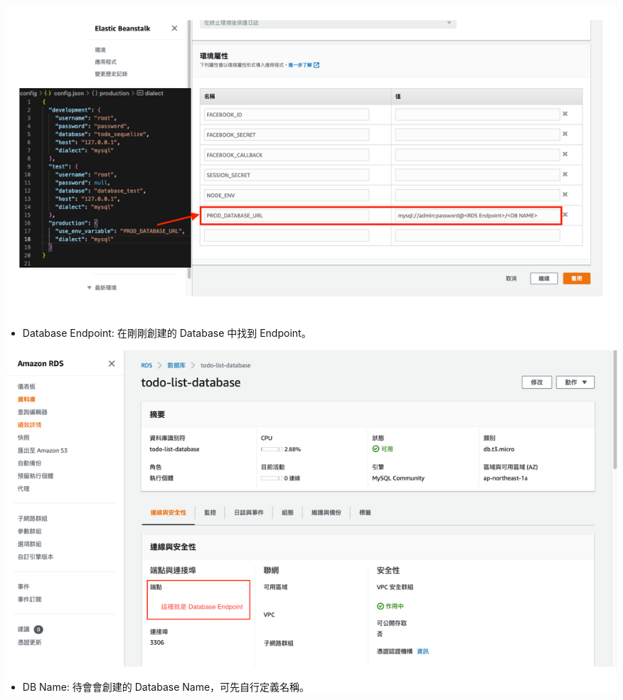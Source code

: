 ![Database Configuration](./img/elastic-beanstalk-12-rds-set-configuration.png)

* Database Endpoint: 在剛剛創建的 Database 中找到 Endpoint。

![Database Endpoint](./img/elastic-beanstalk-13-rds-database-endpoint.png)

* DB Name: 待會會創建的 Database Name，可先自行定義名稱。
